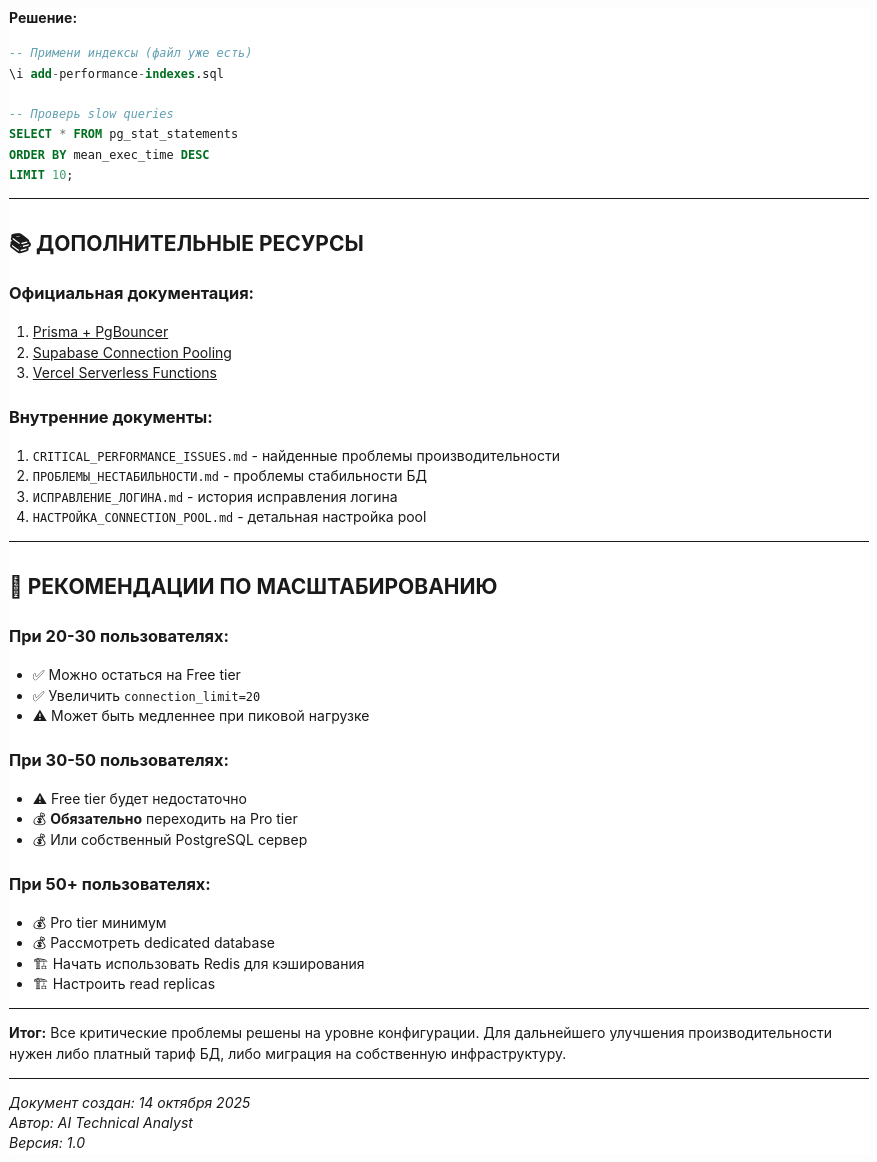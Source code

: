 **Решение:**
```sql
-- Примени индексы (файл уже есть)
\i add-performance-indexes.sql

-- Проверь slow queries
SELECT * FROM pg_stat_statements 
ORDER BY mean_exec_time DESC 
LIMIT 10;
```

---

## 📚 ДОПОЛНИТЕЛЬНЫЕ РЕСУРСЫ

### Официальная документация:
1. [Prisma + PgBouncer](https://www.prisma.io/docs/guides/performance-and-optimization/connection-management/configure-pg-bouncer)
2. [Supabase Connection Pooling](https://supabase.com/docs/guides/database/connecting-to-postgres)
3. [Vercel Serverless Functions](https://vercel.com/docs/concepts/functions/serverless-functions)

### Внутренние документы:
1. `CRITICAL_PERFORMANCE_ISSUES.md` - найденные проблемы производительности
2. `ПРОБЛЕМЫ_НЕСТАБИЛЬНОСТИ.md` - проблемы стабильности БД
3. `ИСПРАВЛЕНИЕ_ЛОГИНА.md` - история исправления логина
4. `НАСТРОЙКА_CONNECTION_POOL.md` - детальная настройка pool

---

## 🎯 РЕКОМЕНДАЦИИ ПО МАСШТАБИРОВАНИЮ

### При 20-30 пользователях:
- ✅ Можно остаться на Free tier
- ✅ Увеличить `connection_limit=20`
- ⚠️ Может быть медленнее при пиковой нагрузке

### При 30-50 пользователях:
- ⚠️ Free tier будет недостаточно
- 💰 **Обязательно** переходить на Pro tier
- 💰 Или собственный PostgreSQL сервер

### При 50+ пользователях:
- 💰 Pro tier минимум
- 💰 Рассмотреть dedicated database
- 🏗️ Начать использовать Redis для кэширования
- 🏗️ Настроить read replicas

---

**Итог:** Все критические проблемы решены на уровне конфигурации. Для дальнейшего улучшения производительности нужен либо платный тариф БД, либо миграция на собственную инфраструктуру.

---

_Документ создан: 14 октября 2025_  
_Автор: AI Technical Analyst_  
_Версия: 1.0_
